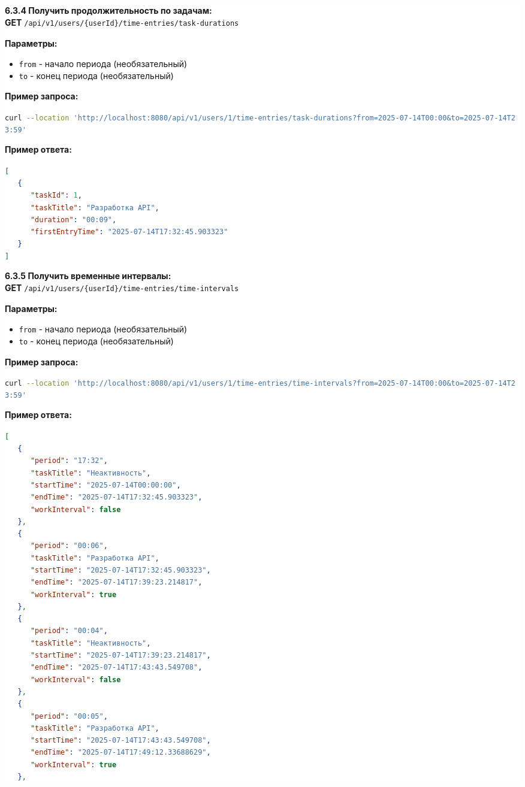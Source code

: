 **6.3.4 Получить продолжительность по задачам:**  
**GET** ```/api/v1/users/{userId}/time-entries/task-durations```

**Параметры:**
* ```from``` - начало периода (необязательный)
* ```to``` - конец периода (необязательный)

**Пример запроса:**
```bash
curl --location 'http://localhost:8080/api/v1/users/1/time-entries/task-durations?from=2025-07-14T00:00&to=2025-07-14T23:59'
```
**Пример ответа:**
```json
[
   {
      "taskId": 1,
      "taskTitle": "Разработка API",
      "duration": "00:09",
      "firstEntryTime": "2025-07-14T17:32:45.903323"
   }
]
```

**6.3.5 Получить временные интервалы:**  
**GET** ```/api/v1/users/{userId}/time-entries/time-intervals```

**Параметры:**
* ```from``` - начало периода (необязательный)
* ```to``` - конец периода (необязательный)

**Пример запроса:**
```bash
curl --location 'http://localhost:8080/api/v1/users/1/time-entries/time-intervals?from=2025-07-14T00:00&to=2025-07-14T23:59'
```
**Пример ответа:**
```json
[
   {
      "period": "17:32",
      "taskTitle": "Неактивность",
      "startTime": "2025-07-14T00:00:00",
      "endTime": "2025-07-14T17:32:45.903323",
      "workInterval": false
   },
   {
      "period": "00:06",
      "taskTitle": "Разработка API",
      "startTime": "2025-07-14T17:32:45.903323",
      "endTime": "2025-07-14T17:39:23.214817",
      "workInterval": true
   },
   {
      "period": "00:04",
      "taskTitle": "Неактивность",
      "startTime": "2025-07-14T17:39:23.214817",
      "endTime": "2025-07-14T17:43:43.549708",
      "workInterval": false
   },
   {
      "period": "00:05",
      "taskTitle": "Разработка API",
      "startTime": "2025-07-14T17:43:43.549708",
      "endTime": "2025-07-14T17:49:12.33688629",
      "workInterval": true
   },
```